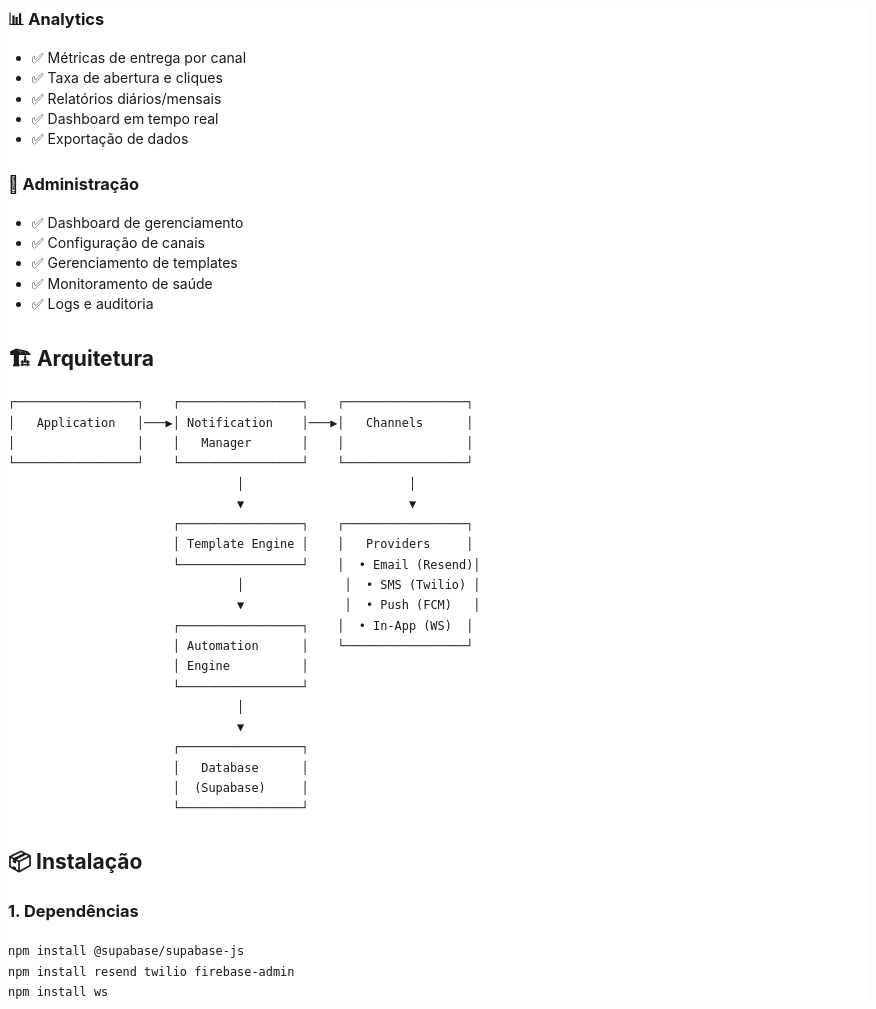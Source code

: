 ### 📊 Analytics

- ✅ Métricas de entrega por canal
- ✅ Taxa de abertura e cliques
- ✅ Relatórios diários/mensais
- ✅ Dashboard em tempo real
- ✅ Exportação de dados

### 🔧 Administração

- ✅ Dashboard de gerenciamento
- ✅ Configuração de canais
- ✅ Gerenciamento de templates
- ✅ Monitoramento de saúde
- ✅ Logs e auditoria

## 🏗️ Arquitetura

```
┌─────────────────┐    ┌─────────────────┐    ┌─────────────────┐
│   Application   │───▶│ Notification    │───▶│   Channels      │
│                 │    │   Manager       │    │                 │
└─────────────────┘    └─────────────────┘    └─────────────────┘
                                │                       │
                                ▼                       ▼
                       ┌─────────────────┐    ┌─────────────────┐
                       │ Template Engine │    │   Providers     │
                       └─────────────────┘    │  • Email (Resend)│
                                │              │  • SMS (Twilio) │
                                ▼              │  • Push (FCM)   │
                       ┌─────────────────┐    │  • In-App (WS)  │
                       │ Automation      │    └─────────────────┘
                       │ Engine          │
                       └─────────────────┘
                                │
                                ▼
                       ┌─────────────────┐
                       │   Database      │
                       │  (Supabase)     │
                       └─────────────────┘
```

## 📦 Instalação

### 1. Dependências

```bash
npm install @supabase/supabase-js
npm install resend twilio firebase-admin
npm install ws
```
